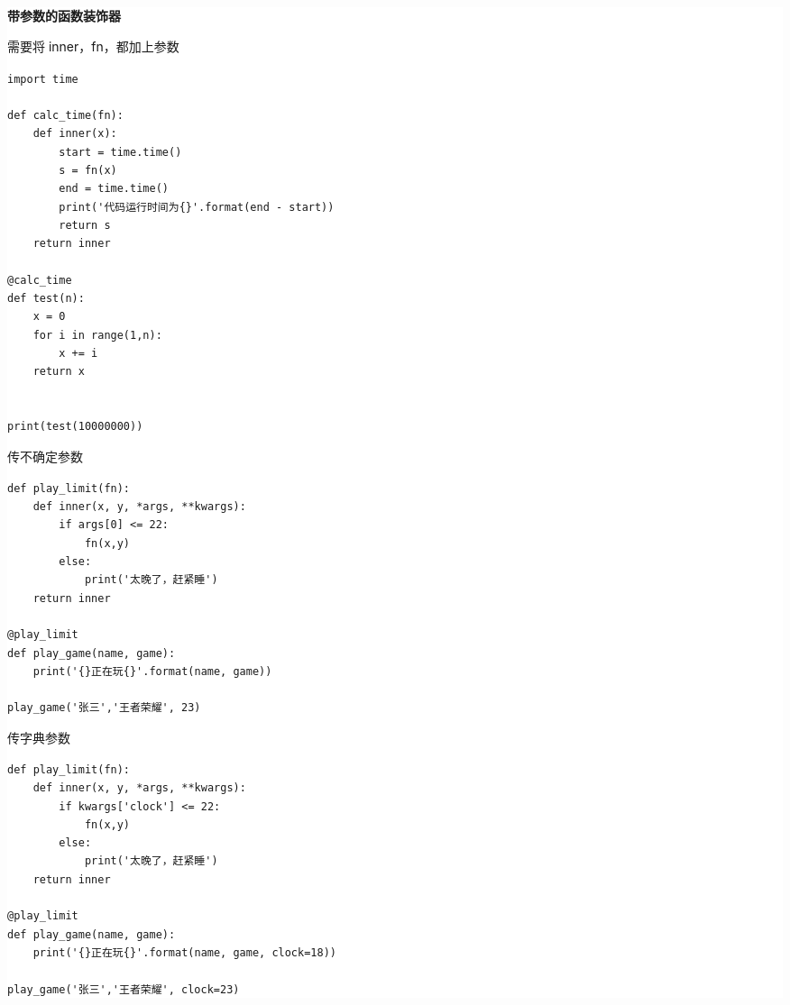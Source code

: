 **带参数的函数装饰器**

需要将 inner，fn，都加上参数

```
import time

def calc_time(fn):
    def inner(x):
        start = time.time()
        s = fn(x)
        end = time.time()
        print('代码运行时间为{}'.format(end - start))
        return s
    return inner

@calc_time
def test(n):
    x = 0
    for i in range(1,n):
        x += i
    return x


print(test(10000000))
```



传不确定参数

```
def play_limit(fn):
    def inner(x, y, *args, **kwargs):
        if args[0] <= 22:
            fn(x,y)
        else:
            print('太晚了，赶紧睡')
    return inner

@play_limit
def play_game(name, game):
    print('{}正在玩{}'.format(name, game))

play_game('张三','王者荣耀', 23)
```



传字典参数

```
def play_limit(fn):
    def inner(x, y, *args, **kwargs):
        if kwargs['clock'] <= 22:
            fn(x,y)
        else:
            print('太晚了，赶紧睡')
    return inner

@play_limit
def play_game(name, game):
    print('{}正在玩{}'.format(name, game, clock=18))

play_game('张三','王者荣耀', clock=23)
```
